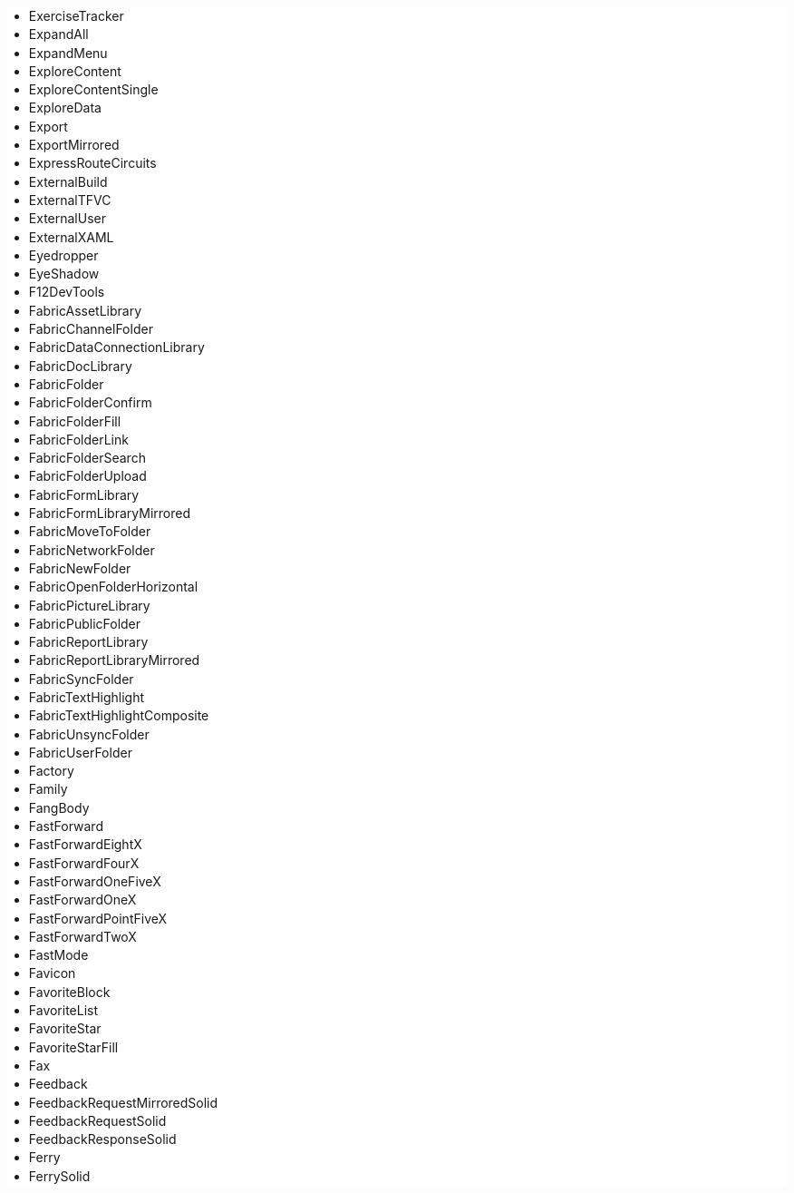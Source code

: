 * ExerciseTracker
* ExpandAll
* ExpandMenu
* ExploreContent
* ExploreContentSingle
* ExploreData
* Export
* ExportMirrored
* ExpressRouteCircuits
* ExternalBuild
* ExternalTFVC
* ExternalUser
* ExternalXAML
* Eyedropper
* EyeShadow
* F12DevTools
* FabricAssetLibrary
* FabricChannelFolder
* FabricDataConnectionLibrary
* FabricDocLibrary
* FabricFolder
* FabricFolderConfirm
* FabricFolderFill
* FabricFolderLink
* FabricFolderSearch
* FabricFolderUpload
* FabricFormLibrary
* FabricFormLibraryMirrored
* FabricMoveToFolder
* FabricNetworkFolder
* FabricNewFolder
* FabricOpenFolderHorizontal
* FabricPictureLibrary
* FabricPublicFolder
* FabricReportLibrary
* FabricReportLibraryMirrored
* FabricSyncFolder
* FabricTextHighlight
* FabricTextHighlightComposite
* FabricUnsyncFolder
* FabricUserFolder
* Factory
* Family
* FangBody
* FastForward
* FastForwardEightX
* FastForwardFourX
* FastForwardOneFiveX
* FastForwardOneX
* FastForwardPointFiveX
* FastForwardTwoX
* FastMode
* Favicon
* FavoriteBlock
* FavoriteList
* FavoriteStar
* FavoriteStarFill
* Fax
* Feedback
* FeedbackRequestMirroredSolid
* FeedbackRequestSolid
* FeedbackResponseSolid
* Ferry
* FerrySolid